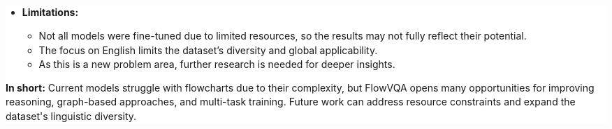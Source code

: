 - **Limitations:**

  - Not all models were fine-tuned due to limited resources, so the results may not fully reflect their potential.
  - The focus on English limits the dataset’s diversity and global applicability.
  - As this is a new problem area, further research is needed for deeper insights.

**In short:** Current models struggle with flowcharts due to their complexity, but FlowVQA opens many opportunities for improving reasoning, graph-based approaches, and multi-task training. Future work can address resource constraints and expand the dataset's linguistic diversity.
